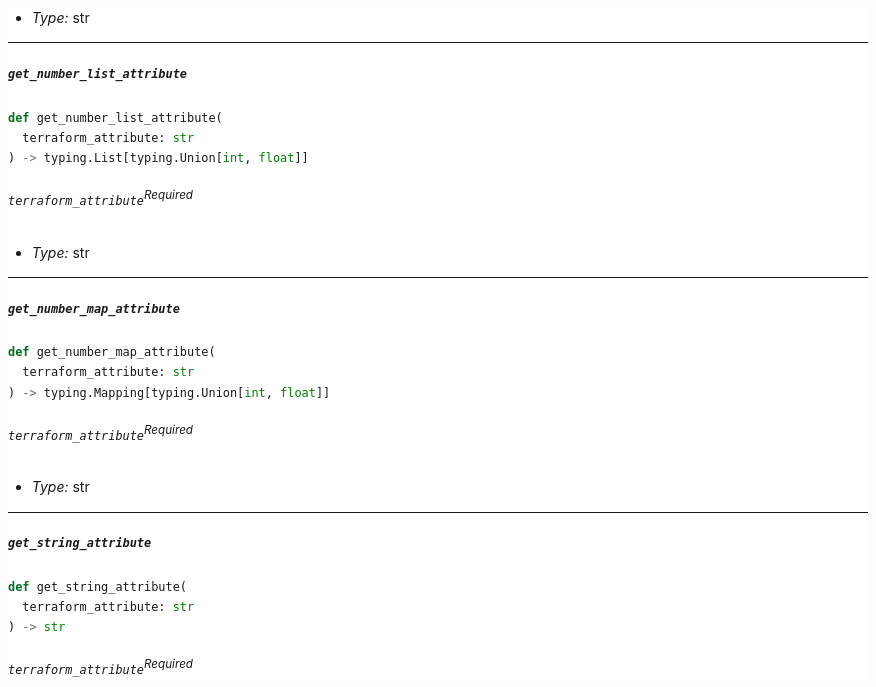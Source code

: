 - *Type:* str

---

##### `get_number_list_attribute` <a name="get_number_list_attribute" id="rhizo-co-terraform-provider-oci.dataOciOspGatewaySubscription.DataOciOspGatewaySubscription.getNumberListAttribute"></a>

```python
def get_number_list_attribute(
  terraform_attribute: str
) -> typing.List[typing.Union[int, float]]
```

###### `terraform_attribute`<sup>Required</sup> <a name="terraform_attribute" id="rhizo-co-terraform-provider-oci.dataOciOspGatewaySubscription.DataOciOspGatewaySubscription.getNumberListAttribute.parameter.terraformAttribute"></a>

- *Type:* str

---

##### `get_number_map_attribute` <a name="get_number_map_attribute" id="rhizo-co-terraform-provider-oci.dataOciOspGatewaySubscription.DataOciOspGatewaySubscription.getNumberMapAttribute"></a>

```python
def get_number_map_attribute(
  terraform_attribute: str
) -> typing.Mapping[typing.Union[int, float]]
```

###### `terraform_attribute`<sup>Required</sup> <a name="terraform_attribute" id="rhizo-co-terraform-provider-oci.dataOciOspGatewaySubscription.DataOciOspGatewaySubscription.getNumberMapAttribute.parameter.terraformAttribute"></a>

- *Type:* str

---

##### `get_string_attribute` <a name="get_string_attribute" id="rhizo-co-terraform-provider-oci.dataOciOspGatewaySubscription.DataOciOspGatewaySubscription.getStringAttribute"></a>

```python
def get_string_attribute(
  terraform_attribute: str
) -> str
```

###### `terraform_attribute`<sup>Required</sup> <a name="terraform_attribute" id="rhizo-co-terraform-provider-oci.dataOciOspGatewaySubscription.DataOciOspGatewaySubscription.getStringAttribute.parameter.terraformAttribute"></a>
